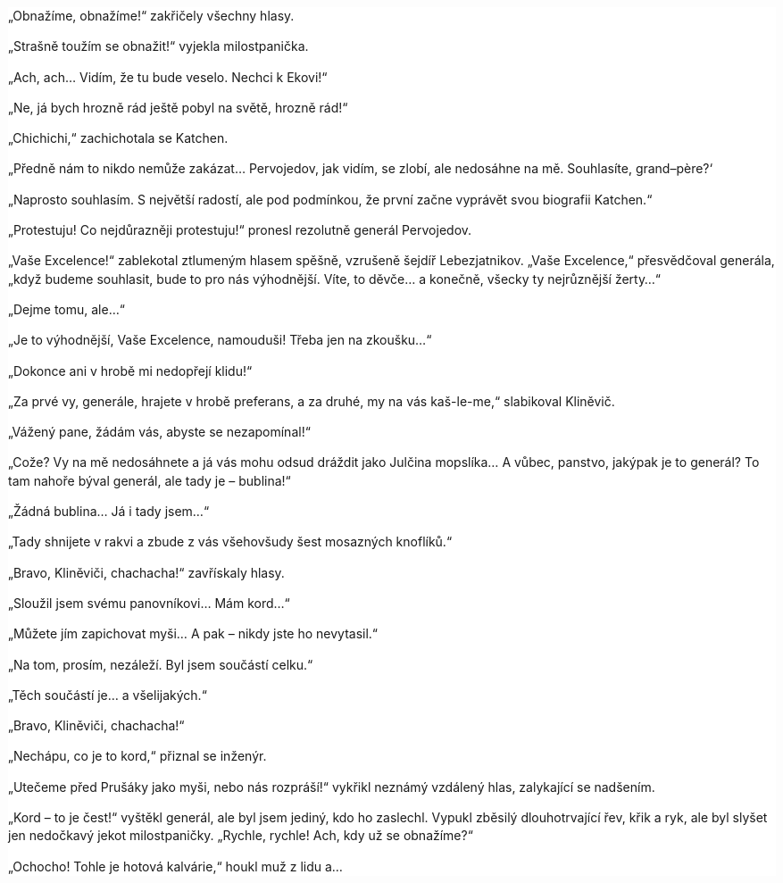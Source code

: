 „Obnažíme, obnažíme!“ zakřičely všechny hlasy.

„Strašně toužím se obnažit!“ vyjekla milostpanička.

„Ach, ach… Vidím, že tu bude veselo. Nechci k Ekovi!“

„Ne, já bych hrozně rád ještě pobyl na světě, hrozně rád!“

„Chichichi,“ zachichotala se Katchen.

„Předně nám to nikdo nemůže zakázat… Pervojedov, jak vidím, se zlobí, ale nedosáhne na mě. Souhlasíte, grand–père?‘

„Naprosto souhlasím. S největší radostí, ale pod podmínkou, že první začne vyprávět svou biografii Katchen.“

„Protestuju! Co nejdůrazněji protestuju!“ pronesl rezolutně generál Pervojedov.

„Vaše Excelence!“ zablekotal ztlumeným hlasem spěšně, vzrušeně šejdíř Lebezjatnikov. „Vaše Excelence,“ přesvědčoval generála, „když budeme souhlasit, bude to pro nás výhodnější. Víte, to děvče… a konečně, všecky ty nejrůznější žerty…“

„Dejme tomu, ale…“

„Je to výhodnější, Vaše Excelence, namouduši! Třeba jen na zkoušku…“

„Dokonce ani v hrobě mi nedopřejí klidu!“

„Za prvé vy, generále, hrajete v hrobě preferans, a za druhé, my na vás kaš-le-me,“ slabikoval Kliněvič.

„Vážený pane, žádám vás, abyste se nezapomínal!“

„Cože? Vy na mě nedosáhnete a já vás mohu odsud dráždit jako Julčina mopslíka… A vůbec, panstvo, jakýpak je to generál? To tam nahoře býval generál, ale tady je – bublina!“

„Žádná bublina… Já i tady jsem…“

„Tady shnijete v rakvi a zbude z vás všehovšudy šest mosazných knoflíků.“

„Bravo, Kliněviči, chachacha!“ zavřískaly hlasy.

„Sloužil jsem svému panovníkovi… Mám kord…“

„Můžete jím zapichovat myši… A pak – nikdy jste ho nevytasil.“

„Na tom, prosím, nezáleží. Byl jsem součástí celku.“

„Těch součástí je… a všelijakých.“

„Bravo, Kliněviči, chachacha!“

„Nechápu, co je to kord,“ přiznal se inženýr.

„Utečeme před Prušáky jako myši, nebo nás rozpráší!“ vykřikl neznámý vzdálený hlas, zalykající se nadšením.

„Kord – to je čest!“ vyštěkl generál, ale byl jsem jediný, kdo ho zaslechl. Vypukl zběsilý dlouhotrvající řev, křik a ryk, ale byl slyšet jen nedočkavý jekot milostpaničky. „Rychle, rychle! Ach, kdy už se obnažíme?“

„Ochocho! Tohle je hotová kalvárie,“ houkl muž z lidu a…
